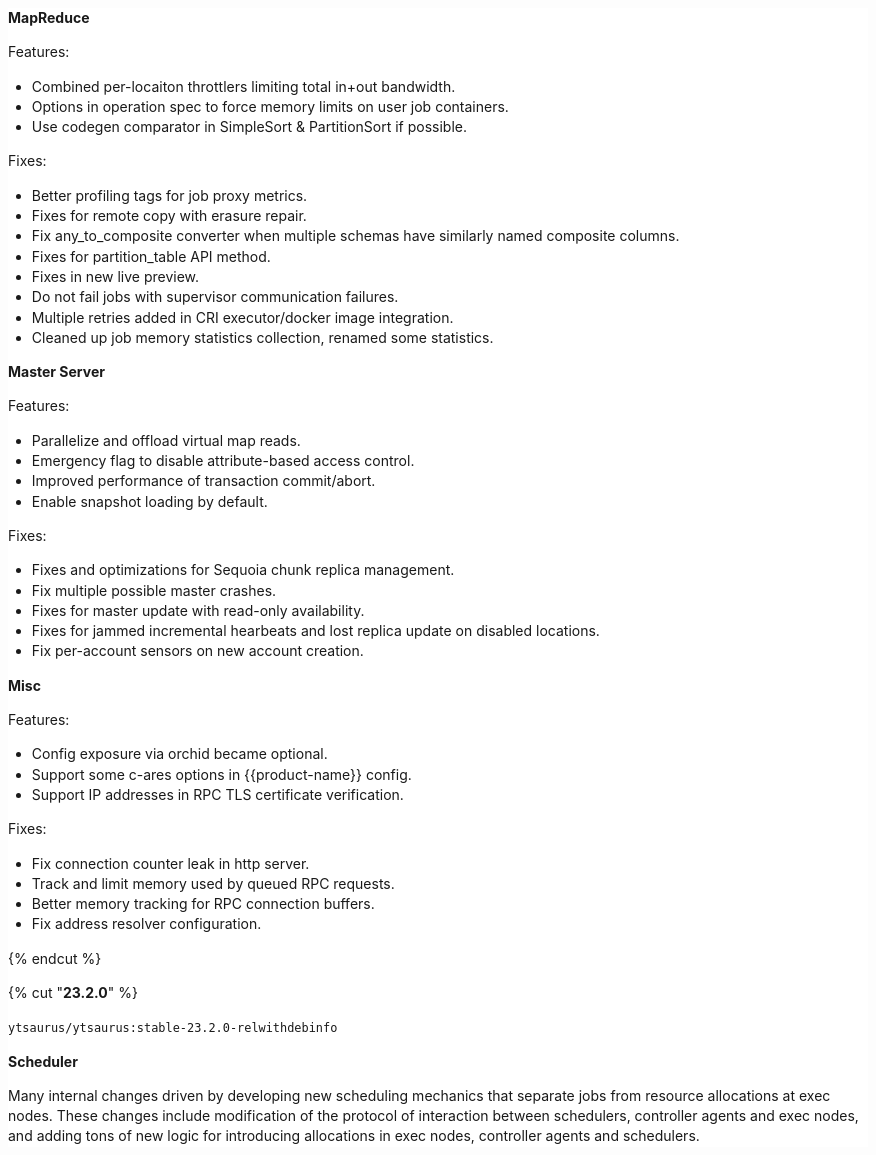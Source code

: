 **MapReduce**

Features:

- Combined per-locaiton throttlers limiting total in+out bandwidth.
- Options in operation spec to force memory limits on user job containers.
- Use codegen comparator in SimpleSort & PartitionSort if possible.

Fixes:

- Better profiling tags for job proxy metrics.
- Fixes for remote copy with erasure repair.
- Fix any_to_composite converter when multiple schemas have similarly named composite columns.
- Fixes for partition_table API method.
- Fixes in new live preview.
- Do not fail jobs with supervisor communication failures.
- Multiple retries added in CRI executor/docker image integration.
- Cleaned up job memory statistics collection, renamed some statistics.

**Master Server**

Features:

- Parallelize and offload virtual map reads.
- Emergency flag to disable attribute-based access control.
- Improved performance of transaction commit/abort.
- Enable snapshot loading by default.

Fixes:

- Fixes and optimizations for Sequoia chunk replica management.
- Fix multiple possible master crashes.
- Fixes for master update with read-only availability.
- Fixes for jammed incremental hearbeats and lost replica update on disabled locations.
- Fix per-account sensors on new account creation.

**Misc**

Features:

- Config exposure via orchid became optional.
- Support some c-ares options in {{product-name}} config.
- Support IP addresses in RPC TLS certificate verification.

Fixes:

- Fix connection counter leak in http server.
- Track and limit memory used by queued RPC requests.
- Better memory tracking for RPC connection buffers.
- Fix address resolver configuration.

{% endcut %}

{% cut "**23.2.0**" %}

`ytsaurus/ytsaurus:stable-23.2.0-relwithdebinfo`

**Scheduler**

Many internal changes driven by developing new scheduling mechanics that separate jobs from resource allocations at exec nodes. These changes include modification of the protocol of interaction between schedulers, controller agents and exec nodes, and adding tons of new logic for introducing allocations in exec nodes, controller agents and schedulers.
